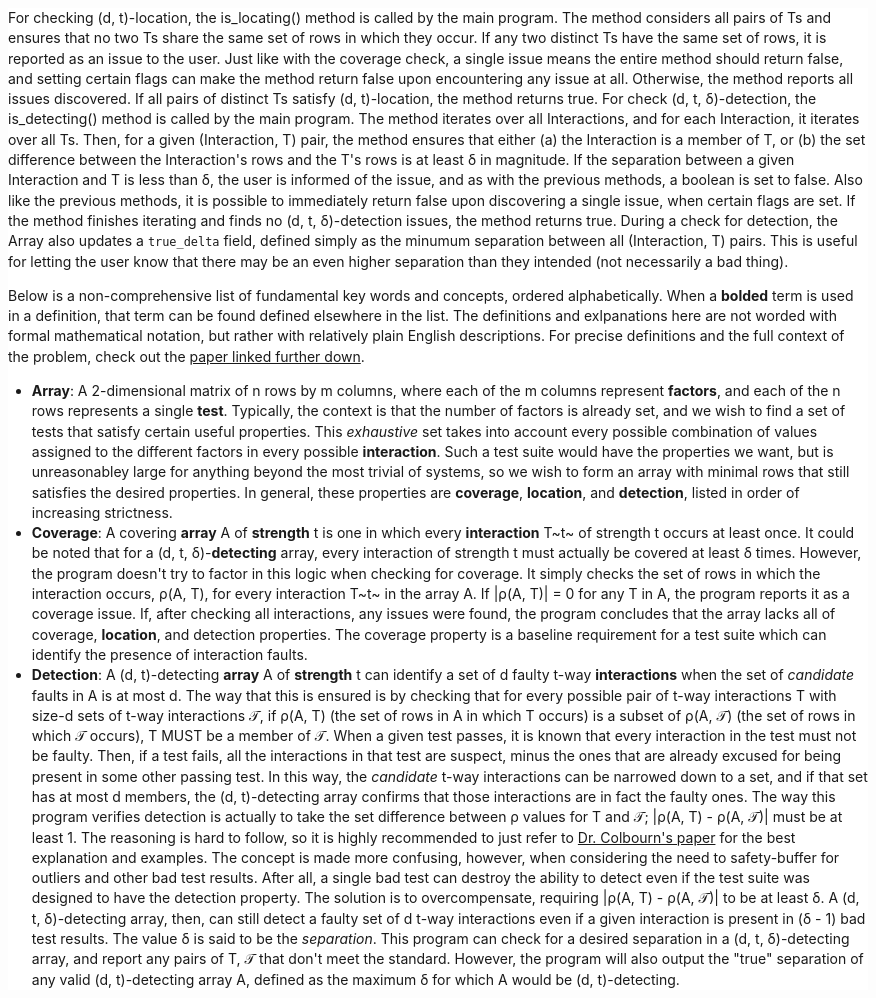   For checking (d, t)-location, the is_locating() method is called by the main program. The method considers all pairs of Ts and ensures that no two Ts share the same set of rows in which they occur. If any two distinct Ts have the same set of rows, it is reported as an issue to the user. Just like with the coverage check, a single issue means the entire method should return false, and setting certain flags can make the method return false upon encountering any issue at all. Otherwise, the method reports all issues discovered. If all pairs of distinct Ts satisfy (d, t)-location, the method returns true.
  For check (d, t, δ)-detection, the is_detecting() method is called by the main program. The method iterates over all Interactions, and for each Interaction, it iterates over all Ts. Then, for a given (Interaction, T) pair, the method ensures that either (a) the Interaction is a member of T, or (b) the set difference between the Interaction's rows and the T's rows is at least δ in magnitude. If the separation between a given Interaction and T is less than δ, the user is informed of the issue, and as with the previous methods, a boolean is set to false. Also like the previous methods, it is possible to immediately return false upon discovering a single issue, when certain flags are set. If the method finishes iterating and finds no (d, t, δ)-detection issues, the method returns true.
  During a check for detection, the Array also updates a `true_delta` field, defined simply as the minumum separation between all (Interaction, T) pairs. This is useful for letting the user know that there may be an even higher separation than they intended (not necessarily a bad thing).

Below is a non-comprehensive list of fundamental key words and concepts, ordered alphabetically. When a **bolded** term is used in a definition, that term can be found defined elsewhere in the list. The definitions and exlpanations here are not worded with formal mathematical notation, but rather with relatively plain English descriptions. For precise definitions and the full context of the problem, check out the [paper linked further down](#additional-links).
- **Array**: A 2-dimensional matrix of n rows by m columns, where each of the m columns represent **factors**, and each of the n rows represents a single **test**. Typically, the context is that the number of factors is already set, and we wish to find a set of tests that satisfy certain useful properties. This *exhaustive* set takes into account every possible combination of values assigned to the different factors in every possible **interaction**. Such a test suite would have the properties we want, but is unreasonabley large for anything beyond the most trivial of systems, so we wish to form an array with minimal rows that still satisfies the desired properties. In general, these properties are **coverage**, **location**, and **detection**, listed in order of increasing strictness.
- **Coverage**: A covering **array** A of **strength** t is one in which every **interaction** T~t~ of strength t occurs at least once. It could be noted that for a (d, t, δ)-**detecting** array, every interaction of strength t must actually be covered at least δ times. However, the program doesn't try to factor in this logic when checking for coverage. It simply checks the set of rows in which the interaction occurs, ρ(A, T), for every interaction T~t~ in the array A. If |ρ(A, T)| = 0 for any T in A, the program reports it as a coverage issue. If, after checking all interactions, any issues were found, the program concludes that the array lacks all of coverage, **location**, and detection properties. The coverage property is a baseline requirement for a test suite which can identify the presence of interaction faults.
- **Detection**: A (d, t)-detecting **array** A of **strength** t can identify a set of d faulty t-way **interactions** when the set of *candidate* faults in A is at most d. The way that this is ensured is by checking that for every possible pair of t-way interactions T with size-d sets of t-way interactions 𝒯, if ρ(A, T) (the set of rows in A in which T occurs) is a subset of ρ(A, 𝒯) (the set of rows in which 𝒯 occurs), T MUST be a member of 𝒯. When a given test passes, it is known that every interaction in the test must not be faulty. Then, if a test fails, all the interactions in that test are suspect, minus the ones that are already excused for being present in some other passing test. In this way, the *candidate* t-way interactions can be narrowed down to a set, and if that set has at most d members, the (d, t)-detecting array confirms that those interactions are in fact the faulty ones. The way this program verifies detection is actually to take the set difference between ρ values for T and 𝒯; |ρ(A, T) - ρ(A, 𝒯)| must be at least 1. The reasoning is hard to follow, so it is highly recommended to just refer to [Dr. Colbourn's paper](#additional-links) for the best explanation and examples. The concept is made more confusing, however, when considering the need to safety-buffer for outliers and other bad test results. After all, a single bad test can destroy the ability to detect even if the test suite was designed to have the detection property. The solution is to overcompensate, requiring |ρ(A, T) - ρ(A, 𝒯)| to be at least δ. A (d, t, δ)-detecting array, then, can still detect a faulty set of d t-way interactions even if a given interaction is present in (δ - 1) bad test results. The value δ is said to be the *separation*. This program can check for a desired separation in a (d, t, δ)-detecting array, and report any pairs of T, 𝒯 that don't meet the standard. However, the program will also output the "true" separation of any valid (d, t)-detecting array A, defined as the maximum δ for which A would be (d, t)-detecting.